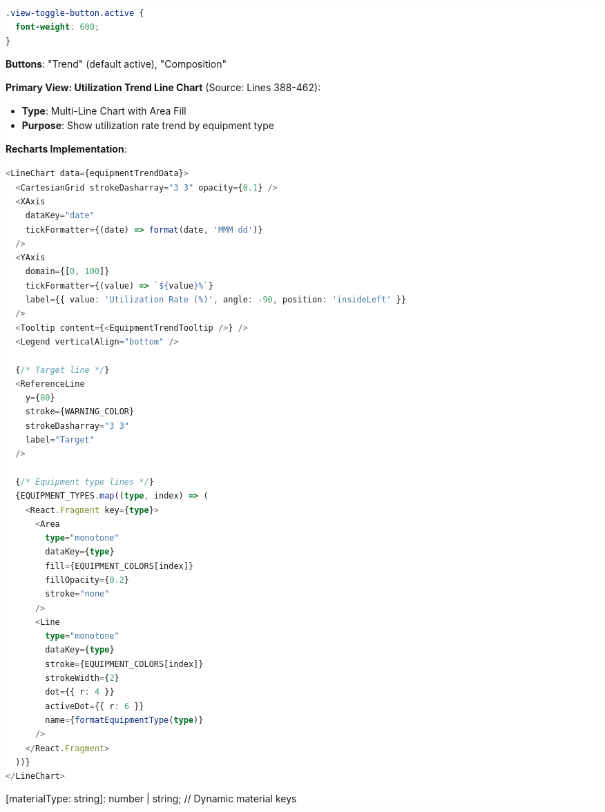 ```css
.view-toggle-button.active {
  font-weight: 600;
}
```

**Buttons**: "Trend" (default active), "Composition"

**Primary View: Utilization Trend Line Chart** (Source: Lines 388-462):
- **Type**: Multi-Line Chart with Area Fill
- **Purpose**: Show utilization rate trend by equipment type

**Recharts Implementation**:
```typescript
<LineChart data={equipmentTrendData}>
  <CartesianGrid strokeDasharray="3 3" opacity={0.1} />
  <XAxis
    dataKey="date"
    tickFormatter={(date) => format(date, 'MMM dd')}
  />
  <YAxis
    domain={[0, 100]}
    tickFormatter={(value) => `${value}%`}
    label={{ value: 'Utilization Rate (%)', angle: -90, position: 'insideLeft' }}
  />
  <Tooltip content={<EquipmentTrendTooltip />} />
  <Legend verticalAlign="bottom" />

  {/* Target line */}
  <ReferenceLine
    y={80}
    stroke={WARNING_COLOR}
    strokeDasharray="3 3"
    label="Target"
  />

  {/* Equipment type lines */}
  {EQUIPMENT_TYPES.map((type, index) => (
    <React.Fragment key={type}>
      <Area
        type="monotone"
        dataKey={type}
        fill={EQUIPMENT_COLORS[index]}
        fillOpacity={0.2}
        stroke="none"
      />
      <Line
        type="monotone"
        dataKey={type}
        stroke={EQUIPMENT_COLORS[index]}
        strokeWidth={2}
        dot={{ r: 4 }}
        activeDot={{ r: 6 }}
        name={formatEquipmentType(type)}
      />
    </React.Fragment>
  ))}
</LineChart>
```


  [materialType: string]: number | string; // Dynamic material keys